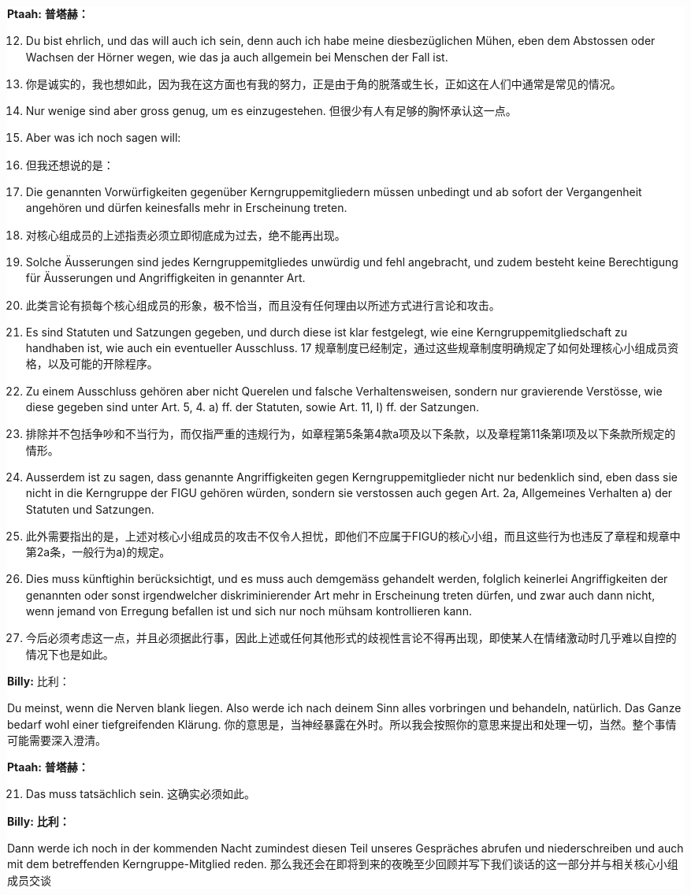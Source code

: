 **Ptaah:**
**普塔赫：**

12. Du bist ehrlich, und das will auch ich sein, denn auch ich habe meine diesbezüglichen Mühen, eben dem Abstossen oder Wachsen der Hörner wegen, wie das ja auch allgemein bei Menschen der Fall ist.
12. 你是诚实的，我也想如此，因为我在这方面也有我的努力，正是由于角的脱落或生长，正如这在人们中通常是常见的情况。

13. Nur wenige sind aber gross genug, um es einzugestehen.
但很少有人有足够的胸怀承认这一点。

14. Aber was ich noch sagen will:
14. 但我还想说的是：

15. Die genannten Vorwürfigkeiten gegenüber Kerngruppemitgliedern müssen unbedingt und ab sofort der Vergangenheit angehören und dürfen keinesfalls mehr in Erscheinung treten.
15. 对核心组成员的上述指责必须立即彻底成为过去，绝不能再出现。

16. Solche Äusserungen sind jedes Kerngruppemitgliedes unwürdig und fehl angebracht, und zudem besteht keine Berechtigung für Äusserungen und Angriffigkeiten in genannter Art.
16. 此类言论有损每个核心组成员的形象，极不恰当，而且没有任何理由以所述方式进行言论和攻击。

17. Es sind Statuten und Satzungen gegeben, und durch diese ist klar festgelegt, wie eine Kerngruppemitgliedschaft zu handhaben ist, wie auch ein eventueller Ausschluss.
17 规章制度已经制定，通过这些规章制度明确规定了如何处理核心小组成员资格，以及可能的开除程序。

18. Zu einem Ausschluss gehören aber nicht Querelen und falsche Verhaltensweisen, sondern nur gravierende Verstösse, wie diese gegeben sind unter Art. 5, 4. a) ff. der Statuten, sowie Art. 11, I) ff. der Satzungen.
18. 排除并不包括争吵和不当行为，而仅指严重的违规行为，如章程第5条第4款a项及以下条款，以及章程第11条第I项及以下条款所规定的情形。

19. Ausserdem ist zu sagen, dass genannte Angriffigkeiten gegen Kerngruppemitglieder nicht nur bedenklich sind, eben dass sie nicht in die Kerngruppe der FIGU gehören würden, sondern sie verstossen auch gegen Art. 2a, Allgemeines Verhalten a) der Statuten und Satzungen.
19. 此外需要指出的是，上述对核心小组成员的攻击不仅令人担忧，即他们不应属于FIGU的核心小组，而且这些行为也违反了章程和规章中第2a条，一般行为a)的规定。

20. Dies muss künftighin berücksichtigt, und es muss auch demgemäss gehandelt werden, folglich keinerlei Angriffigkeiten der genannten oder sonst irgendwelcher diskriminierender Art mehr in Erscheinung treten dürfen, und zwar auch dann nicht, wenn jemand von Erregung befallen ist und sich nur noch mühsam kontrollieren kann.
20. 今后必须考虑这一点，并且必须据此行事，因此上述或任何其他形式的歧视性言论不得再出现，即使某人在情绪激动时几乎难以自控的情况下也是如此。

**Billy:**
比利：

Du meinst, wenn die Nerven blank liegen. Also werde ich nach deinem Sinn alles vorbringen und behandeln, natürlich. Das Ganze bedarf wohl einer tiefgreifenden Klärung.
你的意思是，当神经暴露在外时。所以我会按照你的意思来提出和处理一切，当然。整个事情可能需要深入澄清。

**Ptaah:**
**普塔赫：**

21. Das muss tatsächlich sein.
这确实必须如此。

**Billy:**
**比利：**

Dann werde ich noch in der kommenden Nacht zumindest diesen Teil unseres Gespräches abrufen und niederschreiben und auch mit dem betreffenden Kerngruppe-Mitglied reden.
那么我还会在即将到来的夜晚至少回顾并写下我们谈话的这一部分并与相关核心小组成员交谈
